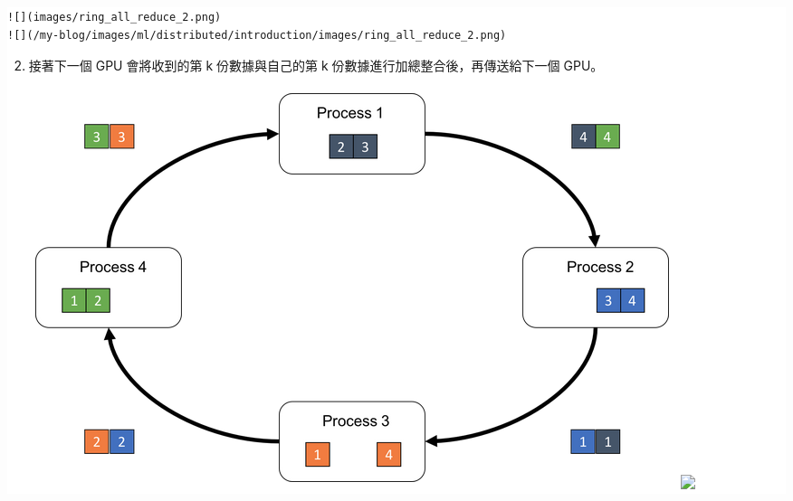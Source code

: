     ![](images/ring_all_reduce_2.png)
    ![](/my-blog/images/ml/distributed/introduction/images/ring_all_reduce_2.png)

2. 接著下一個 GPU 會將收到的第 k 份數據與自己的第 k 份數據進行加總整合後，再傳送給下一個 GPU。

    ![](images/ring_all_reduce_3.png)
    ![](/my-blog/images/ml/distributed/introduction/images/ring_all_reduce_3.png)
